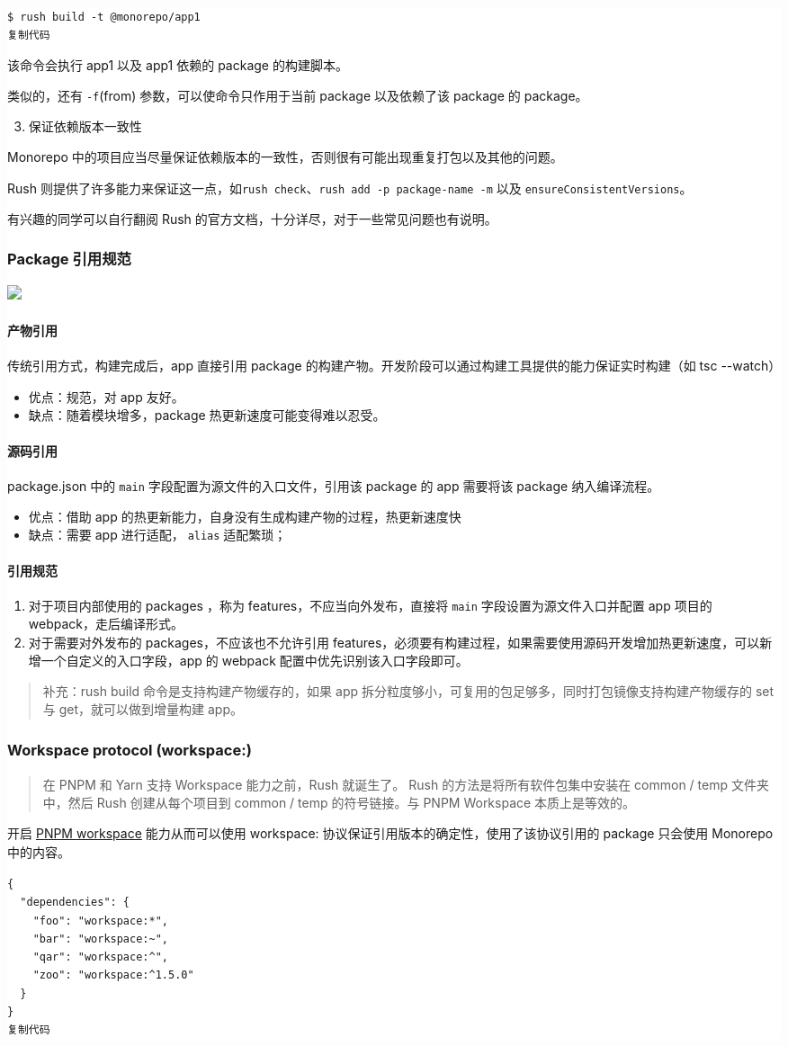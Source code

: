```
$ rush build -t @monorepo/app1
复制代码

```

该命令会执行 app1 以及 app1 依赖的 package 的构建脚本。

类似的，还有 `-f`(from) 参数，可以使命令只作用于当前 package 以及依赖了该 package 的 package。

3. 保证依赖版本一致性

Monorepo 中的项目应当尽量保证依赖版本的一致性，否则很有可能出现重复打包以及其他的问题。

Rush 则提供了许多能力来保证这一点，如`rush check`、`rush add -p package-name -m` 以及 `ensureConsistentVersions`。

有兴趣的同学可以自行翻阅 Rush 的官方文档，十分详尽，对于一些常见问题也有说明。

### Package 引用规范

![](https://p3-juejin.byteimg.com/tos-cn-i-k3u1fbpfcp/e58a470fde4646d681a1e032a35b57f5~tplv-k3u1fbpfcp-zoom-in-crop-mark:1304:0:0:0.awebp)

#### 产物引用

传统引用方式，构建完成后，app 直接引用 package 的构建产物。开发阶段可以通过构建工具提供的能力保证实时构建（如 tsc --watch）

* 优点：规范，对 app 友好。
* 缺点：随着模块增多，package 热更新速度可能变得难以忍受。

#### 源码引用

package.json 中的 `main` 字段配置为源文件的入口文件，引用该 package 的 app 需要将该 package 纳入编译流程。

* 优点：借助 app 的热更新能力，自身没有生成构建产物的过程，热更新速度快
* 缺点：需要 app 进行适配， `alias` 适配繁琐；

#### 引用规范

1. 对于项目内部使用的 packages ，称为 features，不应当向外发布，直接将 `main` 字段设置为源文件入口并配置 app 项目的 webpack，走后编译形式。
2. 对于需要对外发布的 packages，不应该也不允许引用 features，必须要有构建过程，如果需要使用源码开发增加热更新速度，可以新增一个自定义的入口字段，app 的 webpack 配置中优先识别该入口字段即可。

> 补充：rush build 命令是支持构建产物缓存的，如果 app 拆分粒度够小，可复用的包足够多，同时打包镜像支持构建产物缓存的 set 与 get，就可以做到增量构建 app。

### Workspace protocol (workspace:)

> 在 PNPM 和 Yarn 支持 Workspace 能力之前，Rush 就诞生了。 Rush 的方法是将所有软件包集中安装在 common / temp 文件夹中，然后 Rush 创建从每个项目到 common / temp 的符号链接。与 PNPM Workspace 本质上是等效的。

开启 [PNPM workspace](https://link.juejin.cn?target=https%3A%2F%2Fpnpm.io%2Fzh%2Fworkspaces "https://pnpm.io/zh/workspaces") 能力从而可以使用 workspace: 协议保证引用版本的确定性，使用了该协议引用的 package 只会使用 Monorepo 中的内容。

```
{
  "dependencies": {
    "foo": "workspace:*",
    "bar": "workspace:~",
    "qar": "workspace:^",
    "zoo": "workspace:^1.5.0"
  }
}
复制代码

```
